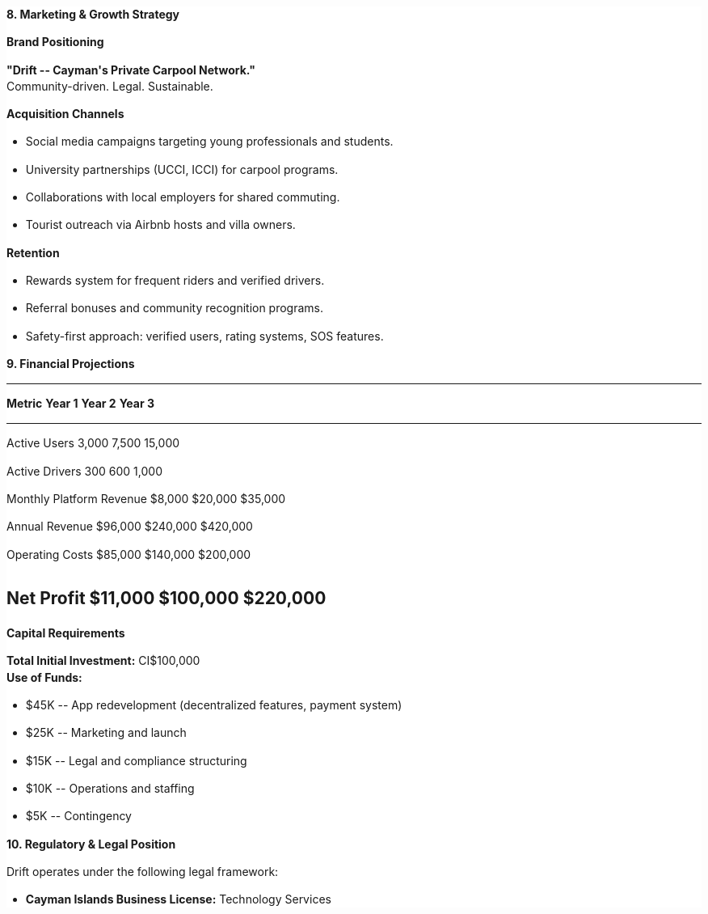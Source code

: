 **8. Marketing & Growth Strategy**

**Brand Positioning**

**"Drift -- Cayman's Private Carpool Network."**\
Community-driven. Legal. Sustainable.

**Acquisition Channels**

-   Social media campaigns targeting young professionals and students.

-   University partnerships (UCCI, ICCI) for carpool programs.

-   Collaborations with local employers for shared commuting.

-   Tourist outreach via Airbnb hosts and villa owners.

**Retention**

-   Rewards system for frequent riders and verified drivers.

-   Referral bonuses and community recognition programs.

-   Safety-first approach: verified users, rating systems, SOS features.

**9. Financial Projections**

  ------------------------------------------------------------------------
  **Metric**                         **Year 1**  **Year 2**   **Year 3**
  ---------------------------------- ----------- ------------ ------------
  Active Users                       3,000       7,500        15,000

  Active Drivers                     300         600          1,000

  Monthly Platform Revenue           \$8,000     \$20,000     \$35,000

  Annual Revenue                     \$96,000    \$240,000    \$420,000

  Operating Costs                    \$85,000    \$140,000    \$200,000

  Net Profit                         \$11,000    \$100,000    \$220,000
  ------------------------------------------------------------------------

**Capital Requirements**

**Total Initial Investment:** CI\$100,000\
**Use of Funds:**

-   \$45K -- App redevelopment (decentralized features, payment system)

-   \$25K -- Marketing and launch

-   \$15K -- Legal and compliance structuring

-   \$10K -- Operations and staffing

-   \$5K -- Contingency

**10. Regulatory & Legal Position**

Drift operates under the following legal framework:

-   **Cayman Islands Business License:** Technology Services
